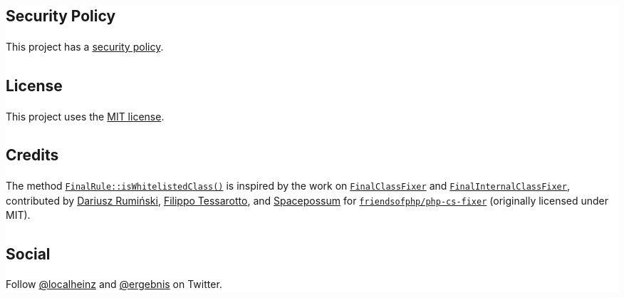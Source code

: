 ## Security Policy

This project has a [security policy](.github/SECURITY.md).

## License

This project uses the [MIT license](LICENSE.md).

## Credits

The method [`FinalRule::isWhitelistedClass()`](src/Classes/FinalRule.php) is inspired by the work on [`FinalClassFixer`](https://github.com/FriendsOfPHP/PHP-CS-Fixer/blob/2.15/src/Fixer/ClassNotation/FinalClassFixer.php) and [`FinalInternalClassFixer`](https://github.com/FriendsOfPHP/PHP-CS-Fixer/blob/2.15/src/Fixer/ClassNotation/FinalInternalClassFixer.php), contributed by [Dariusz Rumiński](https://github.com/keradus), [Filippo Tessarotto](https://github.com/Slamdunk), and [Spacepossum](https://github.com/SpacePossum) for [`friendsofphp/php-cs-fixer`](https://github.com/FriendsOfPHP/PHP-CS-Fixer) (originally licensed under MIT).

## Social

Follow [@localheinz](https://twitter.com/intent/follow?screen_name=localheinz) and [@ergebnis](https://twitter.com/intent/follow?screen_name=ergebnis) on Twitter.
